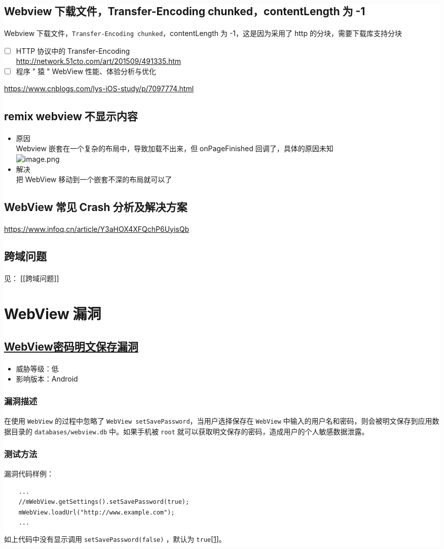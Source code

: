 ## Webview 下载文件，Transfer-Encoding chunked，contentLength 为 -1

Webview 下载文件，`Transfer-Encoding chunked`，contentLength 为 -1，这是因为采用了 http 的分块，需要下载库支持分块

- [ ] HTTP 协议中的 Transfer-Encoding<br><http://network.51cto.com/art/201509/491335.htm>
- [ ] 程序 " 猿 " WebView 性能、体验分析与优化

<https://www.cnblogs.com/lys-iOS-study/p/7097774.html>

## remix webview 不显示内容

- 原因<br>Webview 嵌套在一个复杂的布局中，导致加载不出来，但 onPageFinished 回调了，具体的原因未知<br>![image.png](https://cdn.nlark.com/yuque/0/2023/png/694278/1688180205721-72c9beba-17e1-4604-b216-df9d0d17d245.png#averageHue=%2335383a&clientId=ua7520900-7354-4&from=paste&height=62&id=u008fa2de&originHeight=124&originWidth=1620&originalType=binary&ratio=2&rotation=0&showTitle=false&size=47788&status=done&style=none&taskId=u4e7e2337-11b2-493a-b38a-45e4c4a4d4c&title=&width=810)
- 解决<br>把 WebView 移动到一个嵌套不深的布局就可以了

## WebView 常见 Crash 分析及解决方案

<https://www.infoq.cn/article/Y3aHOX4XFQchP6UyisQb>

## 跨域问题

见： [[跨域问题]]

# WebView 漏洞

## [WebView密码明文保存漏洞](http://wolfeye.baidu.com/blog/)

- 威胁等级：低
- 影响版本：Android

### 漏洞描述

在使用 `WebView` 的过程中忽略了 `WebView setSavePassword`，当用户选择保存在 `WebView` 中输入的用户名和密码，则会被明文保存到应用数据目录的 `databases/webview.db` 中。如果手机被 `root` 就可以获取明文保存的密码，造成用户的个人敏感数据泄露。

### 测试方法

漏洞代码样例：

```
    ...
    //mWebView.getSettings().setSavePassword(true);
    mWebView.loadUrl("http://www.example.com");
    ...
```

如上代码中没有显示调用 `setSavePassword(false)` ，默认为 `true`[[1](http://developer.android.com/reference/android/webkit/WebSettings.html#setSavePassword(boolean))]。
